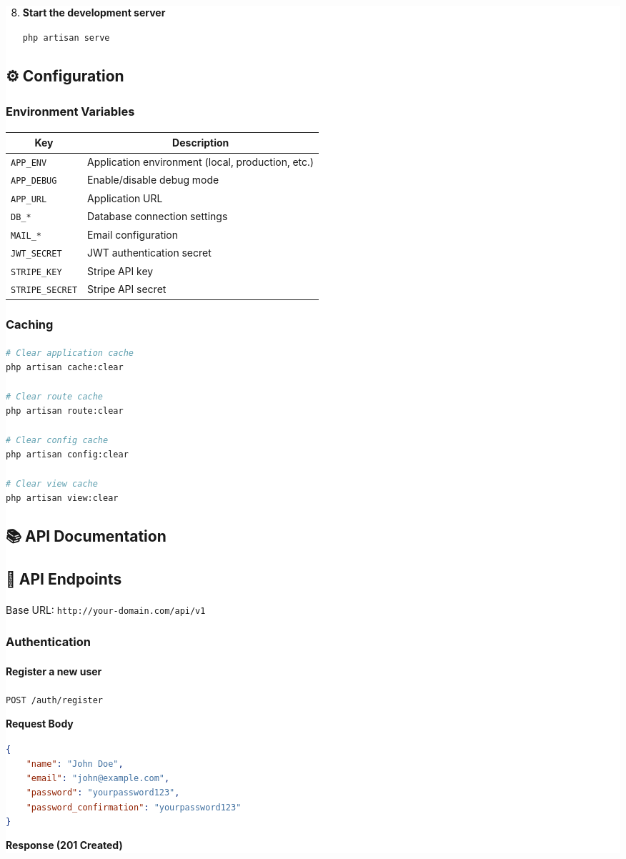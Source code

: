 8. **Start the development server**
   ```bash
   php artisan serve
   ```

## ⚙️ Configuration

### Environment Variables

| Key | Description |
|-----|-------------|
| `APP_ENV` | Application environment (local, production, etc.) |
| `APP_DEBUG` | Enable/disable debug mode |
| `APP_URL` | Application URL |
| `DB_*` | Database connection settings |
| `MAIL_*` | Email configuration |
| `JWT_SECRET` | JWT authentication secret |
| `STRIPE_KEY` | Stripe API key |
| `STRIPE_SECRET` | Stripe API secret |

### Caching

```bash
# Clear application cache
php artisan cache:clear

# Clear route cache
php artisan route:clear

# Clear config cache
php artisan config:clear

# Clear view cache
php artisan view:clear
```

## 📚 API Documentation

## 🔌 API Endpoints

Base URL: `http://your-domain.com/api/v1`

### Authentication

#### Register a new user
```http
POST /auth/register
```
**Request Body**
```json
{
    "name": "John Doe",
    "email": "john@example.com",
    "password": "yourpassword123",
    "password_confirmation": "yourpassword123"
}
```
**Response (201 Created)**
```json
```